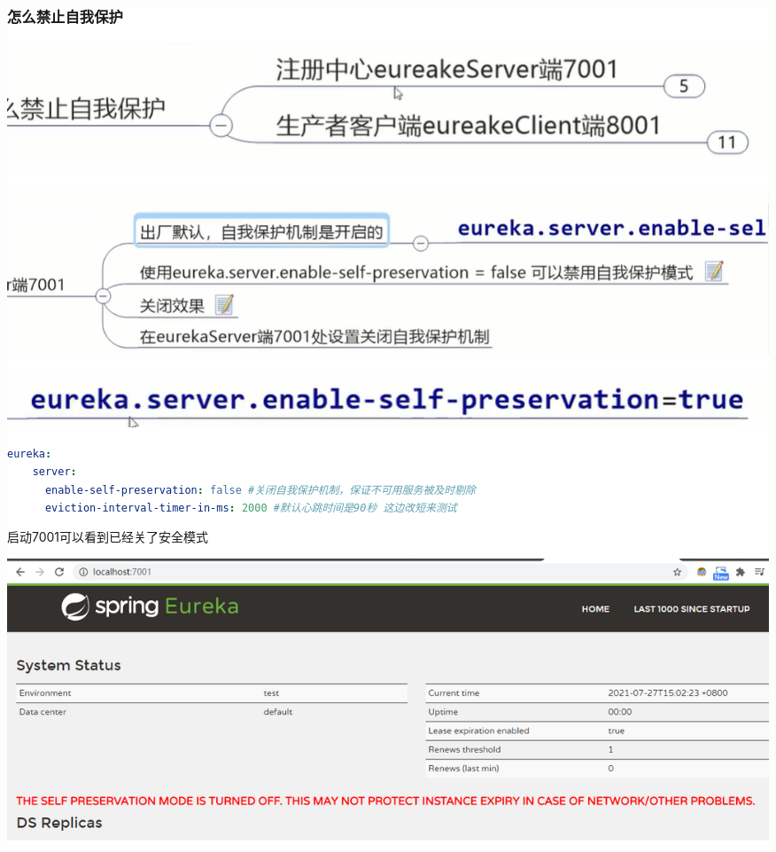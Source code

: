 ### 怎么禁止自我保护

![image-20210727145438980](4.assets/image-20210727145438980-1627368880059.png)

![image-20210727145510106](4.assets/image-20210727145510106-1627368911136.png)

![image-20210727145521966](4.assets/image-20210727145521966-1627368922819.png)



```yml
eureka:
    server:
      enable-self-preservation: false #关闭自我保护机制，保证不可用服务被及时剔除
      eviction-interval-timer-in-ms: 2000 #默认心跳时间是90秒 这边改短来测试
```



启动7001可以看到已经关了安全模式

![image-20210727150245122](4.assets/image-20210727150245122-1627369366316.png)
